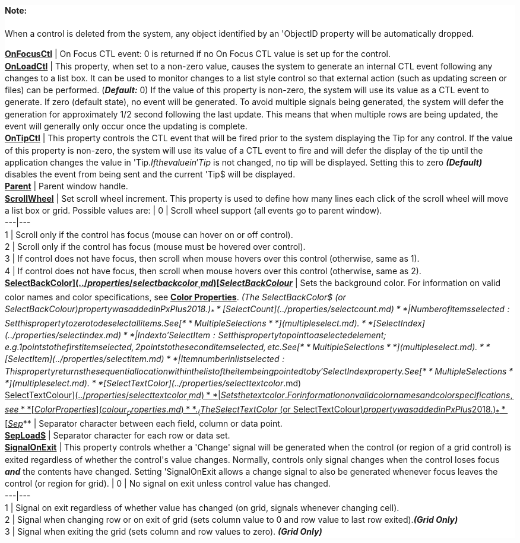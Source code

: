 #### **Note:**  
When a control is deleted from the system, any object identified by an 'ObjectID property will be automatically dropped.  
  
**[OnFocusCtl](../properties/onfocusctl.md)** |  On Focus CTL event: 0 is returned if no On Focus CTL value is set up for the control.  
**[OnLoadCtl](../properties/onloadctl.md)** |  This property, when set to a non-zero value, causes the system to generate an internal CTL event following any changes to a list box. It can be used to monitor changes to a list style control so that external action (such as updating screen or files) can be performed. (**_Default:_** 0) If the value of this property is non-zero, the system will use its value as a CTL event to generate. If zero (default state), no event will be generated. To avoid multiple signals being generated, the system will defer the generation for approximately 1/2 second following the last update. This means that when multiple rows are being updated, the event will generally only occur once the updating is complete.  
**[OnTipCtl](../properties/ontipctl.md)** |  This property controls the CTL event that will be fired prior to the system displaying the Tip for any control. If the value of this property is non-zero, the system will use its value of a CTL event to fire and will defer the display of the tip until the application changes the value in 'Tip$. If the value in 'Tip$ is not changed, no tip will be displayed. Setting this to zero **_(Default)_** disables the event from being sent and the current 'Tip$ will be displayed.  
**[Parent](../properties/parent.md)** |  Parent window handle.  
**[ScrollWheel](../properties/scrollwheel.md)** |  Set scroll wheel increment. This property is used to define how many lines each click of the scroll wheel will move a list box or grid. Possible values are: |  0 |  Scroll wheel support (all events go to parent window).  
---|---  
1 |  Scroll only if the control has focus (mouse can hover on or off control).  
2 |  Scroll only if the control has focus (mouse must be hovered over control).  
3 |  If control does not have focus, then scroll when mouse hovers over this control (otherwise, same as 1).  
4 |  If control does not have focus, then scroll when mouse hovers over this control (otherwise, same as 2).  
**[SelectBackColor$](../properties/selectbackcolor_.md)  
[SelectBackColour$](../properties/selectbackcolor_.md)** |  Sets the background color. For information on valid color names and color specifications, see **[Color Properties](colour_properties.md)**. _(The SelectBackColor$ (or SelectBackColour$) property was added in PxPlus 2018.)_  
**[SelectCount](../properties/selectcount.md)** |  Number of items selected: Set this property to zero to deselect all items. See [**Multiple Selections**](multipleselect.md).  
**[SelectIndex](../properties/selectindex.md)** |  Index to 'SelectItem: Set this property to point to a selected element; e.g. 1 points to the first item selected, 2 points to the second item selected, etc. See [**Multiple Selections**](multipleselect.md).  
**[SelectItem](../properties/selectitem.md)** |  Item number in list selected: This property returns the sequential location within the list of the item being pointed to by 'SelectIndex property. See [**Multiple Selections**](multipleselect.md).  
**[SelectTextColor$](../properties/selecttextcolor_.md)  
[SelectTextColour$](../properties/selecttextcolor_.md)** |  Sets the text color. For information on valid color names and color specifications, see **[Color Properties](colour_properties.md)**. _(The SelectTextColor$ (or SelectTextColour$) property was added in PxPlus 2018.)_  
**[Sep$](../properties/sep_.md)** |  Separator character between each field, column or data point.  
**[SepLoad$](../properties/sepload_.md)** |  Separator character for each row or data set.  
**[SignalOnExit](../properties/signalonexit.md)** |  This property controls whether a 'Change' signal will be generated when the control (or region of a grid control) is exited regardless of whether the control's value changes. Normally, controls only signal changes when the control loses focus **_and_** the contents have changed. Setting 'SignalOnExit allows a change signal to also be generated whenever focus leaves the control (or region for grid). |  0 |  No signal on exit unless control value has changed.  
---|---  
1 |  Signal on exit regardless of whether value has changed (on grid, signals whenever changing cell).  
2 |  Signal when changing row or on exit of grid (sets column value to 0 and row value to last row exited)._**(Grid Only)**_  
3 |  Signal when exiting the grid (sets column and row values to zero). **_(Grid Only)_**  